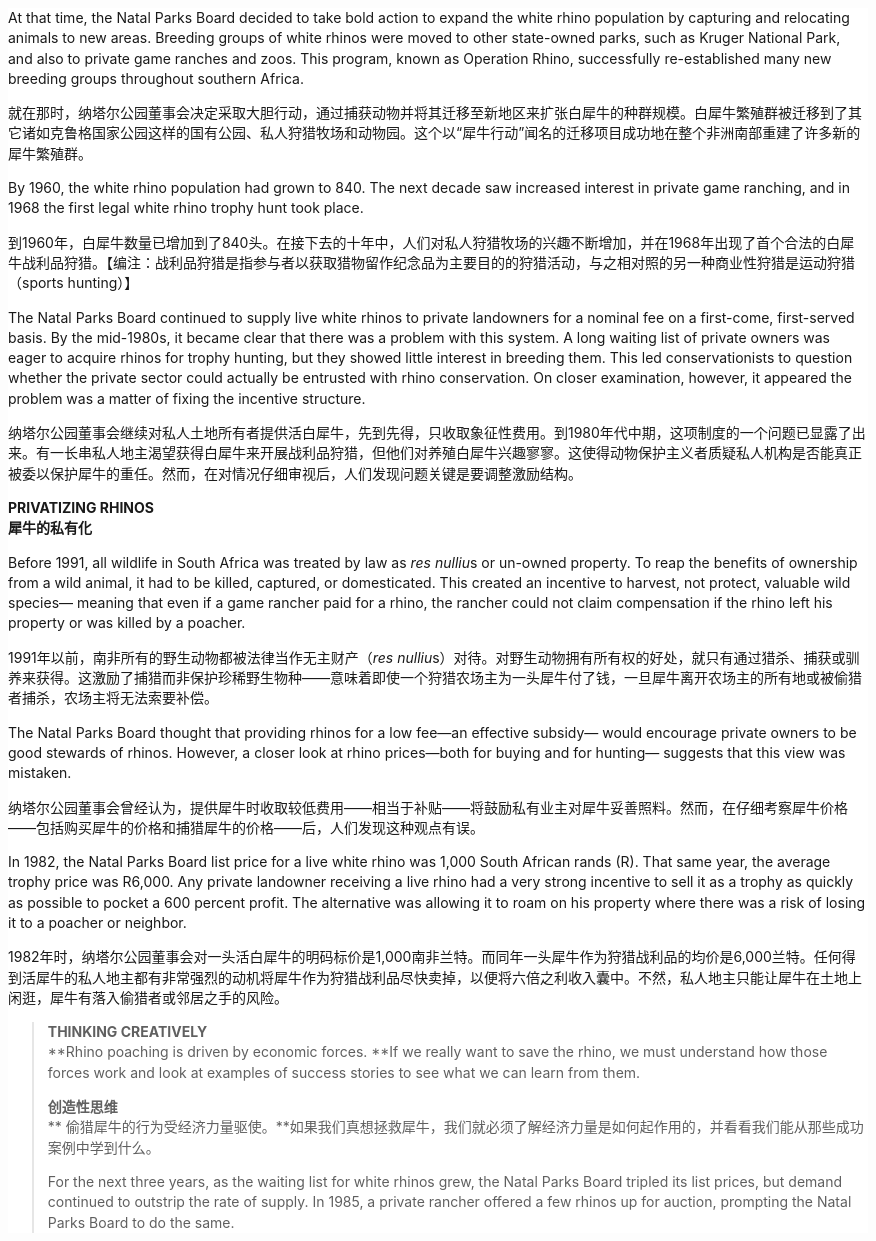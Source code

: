 At that time, the Natal Parks Board decided to take bold action to expand the white rhino population by capturing and relocating animals to new areas. Breeding groups of white rhinos were moved to other state-owned parks, such as Kruger National Park, and also to private game ranches and zoos. This program, known as Operation Rhino, successfully re-established many new breeding groups throughout southern Africa.

就在那时，纳塔尔公园董事会决定采取大胆行动，通过捕获动物并将其迁移至新地区来扩张白犀牛的种群规模。白犀牛繁殖群被迁移到了其它诸如克鲁格国家公园这样的国有公园、私人狩猎牧场和动物园。这个以“犀牛行动”闻名的迁移项目成功地在整个非洲南部重建了许多新的犀牛繁殖群。

By 1960, the white rhino population had grown to 840. The next decade saw increased interest in private game ranching, and in 1968 the first legal white rhino trophy hunt took place.

到1960年，白犀牛数量已增加到了840头。在接下去的十年中，人们对私人狩猎牧场的兴趣不断增加，并在1968年出现了首个合法的白犀牛战利品狩猎。【编注：战利品狩猎是指参与者以获取猎物留作纪念品为主要目的的狩猎活动，与之相对照的另一种商业性狩猎是运动狩猎（sports hunting）】

The Natal Parks Board continued to supply live white rhinos to private landowners for a nominal fee on a first-come, first-served basis. By the mid-1980s, it became clear that there was a problem with this system. A long waiting list of private owners was eager to acquire rhinos for trophy hunting, but they showed little interest in breeding them. This led conservationists to question whether the private sector could actually be entrusted with rhino conservation. On closer examination, however, it appeared the problem was a matter of fixing the incentive structure.

纳塔尔公园董事会继续对私人土地所有者提供活白犀牛，先到先得，只收取象征性费用。到1980年代中期，这项制度的一个问题已显露了出来。有一长串私人地主渴望获得白犀牛来开展战利品狩猎，但他们对养殖白犀牛兴趣寥寥。这使得动物保护主义者质疑私人机构是否能真正被委以保护犀牛的重任。然而，在对情况仔细审视后，人们发现问题关键是要调整激励结构。

**PRIVATIZING RHINOS**  
**犀牛的私有化**

Before 1991, all wildlife in South Africa was treated by law as *res nulliu*s or un-owned property. To reap the benefits of ownership from a wild animal, it had to be killed, captured, or domesticated. This created an incentive to harvest, not protect, valuable wild species— meaning that even if a game rancher paid for a rhino, the rancher could not claim compensation if the rhino left his property or was killed by a poacher.

1991年以前，南非所有的野生动物都被法律当作无主财产（*res nulliu*s）对待。对野生动物拥有所有权的好处，就只有通过猎杀、捕获或驯养来获得。这激励了捕猎而非保护珍稀野生物种——意味着即使一个狩猎农场主为一头犀牛付了钱，一旦犀牛离开农场主的所有地或被偷猎者捕杀，农场主将无法索要补偿。

The Natal Parks Board thought that providing rhinos for a low fee—an effective subsidy— would encourage private owners to be good stewards of rhinos. However, a closer look at rhino prices—both for buying and for hunting— suggests that this view was mistaken.

纳塔尔公园董事会曾经认为，提供犀牛时收取较低费用——相当于补贴——将鼓励私有业主对犀牛妥善照料。然而，在仔细考察犀牛价格——包括购买犀牛的价格和捕猎犀牛的价格——后，人们发现这种观点有误。

In 1982, the Natal Parks Board list price for a live white rhino was 1,000 South African rands (R). That same year, the average trophy price was R6,000. Any private landowner receiving a live rhino had a very strong incentive to sell it as a trophy as quickly as possible to pocket a 600 percent profit. The alternative was allowing it to roam on his property where there was a risk of losing it to a poacher or neighbor.

1982年时，纳塔尔公园董事会对一头活白犀牛的明码标价是1,000南非兰特。而同年一头犀牛作为狩猎战利品的均价是6,000兰特。任何得到活犀牛的私人地主都有非常强烈的动机将犀牛作为狩猎战利品尽快卖掉，以便将六倍之利收入囊中。不然，私人地主只能让犀牛在土地上闲逛，犀牛有落入偷猎者或邻居之手的风险。


> **THINKING CREATIVELY**  
>  **Rhino poaching is driven by economic forces. **If we really want to save the rhino, we must understand how those forces work and look at examples of success stories to see what we can learn from them.
> 
>  **创造性思维**  
>  ** 偷猎犀牛的行为受经济力量驱使。**如果我们真想拯救犀牛，我们就必须了解经济力量是如何起作用的，并看看我们能从那些成功案例中学到什么。
> 
>  For the next three years, as the waiting list for white rhinos grew, the Natal Parks Board tripled its list prices, but demand continued to outstrip the rate of supply. In 1985, a private rancher offered a few rhinos up for auction, prompting the Natal Parks Board to do the same.
